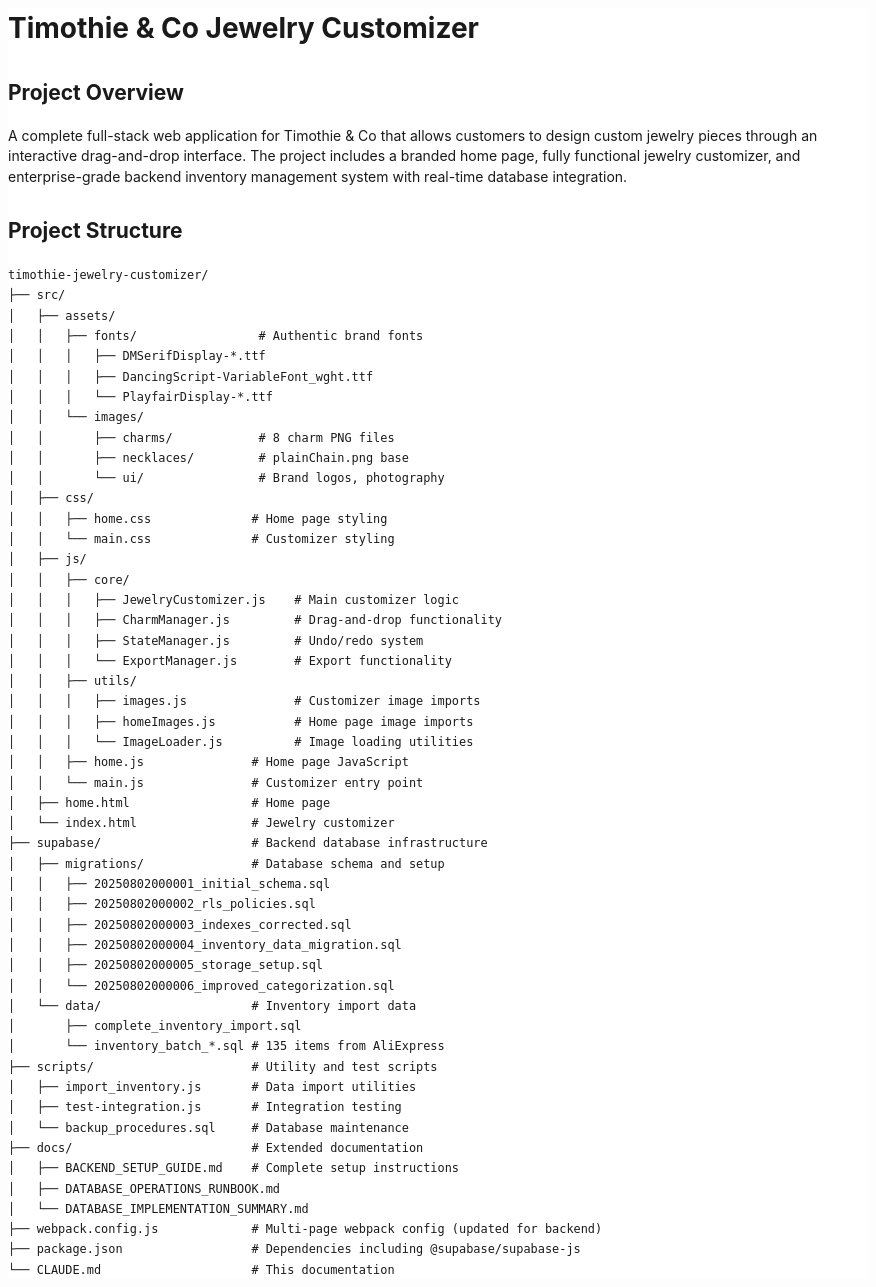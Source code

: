 # Timothie & Co Jewelry Customizer

## Project Overview

A complete full-stack web application for Timothie & Co that allows customers to design custom jewelry pieces through an interactive drag-and-drop interface. The project includes a branded home page, fully functional jewelry customizer, and enterprise-grade backend inventory management system with real-time database integration.

## Project Structure

```
timothie-jewelry-customizer/
├── src/
│   ├── assets/
│   │   ├── fonts/                 # Authentic brand fonts
│   │   │   ├── DMSerifDisplay-*.ttf
│   │   │   ├── DancingScript-VariableFont_wght.ttf
│   │   │   └── PlayfairDisplay-*.ttf
│   │   └── images/
│   │       ├── charms/            # 8 charm PNG files
│   │       ├── necklaces/         # plainChain.png base
│   │       └── ui/                # Brand logos, photography
│   ├── css/
│   │   ├── home.css              # Home page styling
│   │   └── main.css              # Customizer styling
│   ├── js/
│   │   ├── core/
│   │   │   ├── JewelryCustomizer.js    # Main customizer logic
│   │   │   ├── CharmManager.js         # Drag-and-drop functionality
│   │   │   ├── StateManager.js         # Undo/redo system
│   │   │   └── ExportManager.js        # Export functionality
│   │   ├── utils/
│   │   │   ├── images.js               # Customizer image imports
│   │   │   ├── homeImages.js           # Home page image imports
│   │   │   └── ImageLoader.js          # Image loading utilities
│   │   ├── home.js               # Home page JavaScript
│   │   └── main.js               # Customizer entry point
│   ├── home.html                 # Home page
│   └── index.html                # Jewelry customizer
├── supabase/                     # Backend database infrastructure
│   ├── migrations/               # Database schema and setup
│   │   ├── 20250802000001_initial_schema.sql
│   │   ├── 20250802000002_rls_policies.sql
│   │   ├── 20250802000003_indexes_corrected.sql
│   │   ├── 20250802000004_inventory_data_migration.sql
│   │   ├── 20250802000005_storage_setup.sql
│   │   └── 20250802000006_improved_categorization.sql
│   └── data/                     # Inventory import data
│       ├── complete_inventory_import.sql
│       └── inventory_batch_*.sql # 135 items from AliExpress
├── scripts/                      # Utility and test scripts
│   ├── import_inventory.js       # Data import utilities
│   ├── test-integration.js       # Integration testing
│   └── backup_procedures.sql     # Database maintenance
├── docs/                         # Extended documentation
│   ├── BACKEND_SETUP_GUIDE.md    # Complete setup instructions
│   ├── DATABASE_OPERATIONS_RUNBOOK.md
│   └── DATABASE_IMPLEMENTATION_SUMMARY.md
├── webpack.config.js             # Multi-page webpack config (updated for backend)
├── package.json                  # Dependencies including @supabase/supabase-js
└── CLAUDE.md                     # This documentation
```